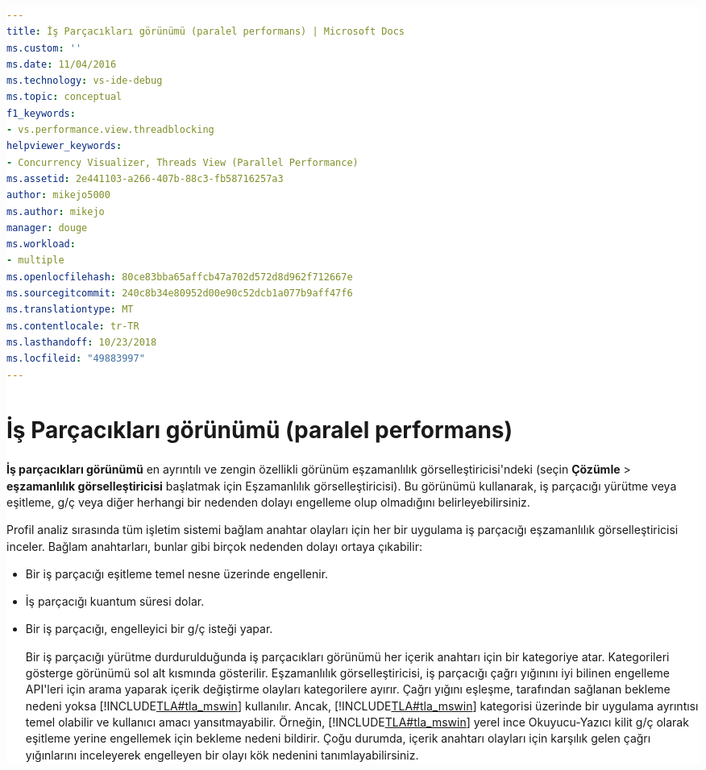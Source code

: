 ```yaml
---
title: İş Parçacıkları görünümü (paralel performans) | Microsoft Docs
ms.custom: ''
ms.date: 11/04/2016
ms.technology: vs-ide-debug
ms.topic: conceptual
f1_keywords:
- vs.performance.view.threadblocking
helpviewer_keywords:
- Concurrency Visualizer, Threads View (Parallel Performance)
ms.assetid: 2e441103-a266-407b-88c3-fb58716257a3
author: mikejo5000
ms.author: mikejo
manager: douge
ms.workload:
- multiple
ms.openlocfilehash: 80ce83bba65affcb47a702d572d8d962f712667e
ms.sourcegitcommit: 240c8b34e80952d00e90c52dcb1a077b9aff47f6
ms.translationtype: MT
ms.contentlocale: tr-TR
ms.lasthandoff: 10/23/2018
ms.locfileid: "49883997"
---
```

# <a name="threads-view-parallel-performance"></a>İş Parçacıkları görünümü (paralel performans)
**İş parçacıkları görünümü** en ayrıntılı ve zengin özellikli görünüm eşzamanlılık görselleştiricisi'ndeki (seçin **Çözümle** > **eşzamanlılık görselleştiricisi** başlatmak için Eşzamanlılık görselleştiricisi). Bu görünümü kullanarak, iş parçacığı yürütme veya eşitleme, g/ç veya diğer herhangi bir nedenden dolayı engelleme olup olmadığını belirleyebilirsiniz.  
  
 Profil analiz sırasında tüm işletim sistemi bağlam anahtar olayları için her bir uygulama iş parçacığı eşzamanlılık görselleştiricisi inceler. Bağlam anahtarları, bunlar gibi birçok nedenden dolayı ortaya çıkabilir:  
  
- Bir iş parçacığı eşitleme temel nesne üzerinde engellenir.  
  
- İş parçacığı kuantum süresi dolar.  
  
- Bir iş parçacığı, engelleyici bir g/ç isteği yapar.  
  
  Bir iş parçacığı yürütme durdurulduğunda iş parçacıkları görünümü her içerik anahtarı için bir kategoriye atar. Kategorileri gösterge görünümü sol alt kısmında gösterilir. Eşzamanlılık görselleştiricisi, iş parçacığı çağrı yığınını iyi bilinen engelleme API'leri için arama yaparak içerik değiştirme olayları kategorilere ayırır. Çağrı yığını eşleşme, tarafından sağlanan bekleme nedeni yoksa [!INCLUDE[TLA#tla_mswin](../code-quality/includes/tlasharptla_mswin_md.md)] kullanılır. Ancak, [!INCLUDE[TLA#tla_mswin](../code-quality/includes/tlasharptla_mswin_md.md)] kategorisi üzerinde bir uygulama ayrıntısı temel olabilir ve kullanıcı amacı yansıtmayabilir. Örneğin, [!INCLUDE[TLA#tla_mswin](../code-quality/includes/tlasharptla_mswin_md.md)] yerel ince Okuyucu-Yazıcı kilit g/ç olarak eşitleme yerine engellemek için bekleme nedeni bildirir. Çoğu durumda, içerik anahtarı olayları için karşılık gelen çağrı yığınlarını inceleyerek engelleyen bir olayı kök nedenini tanımlayabilirsiniz.  
  